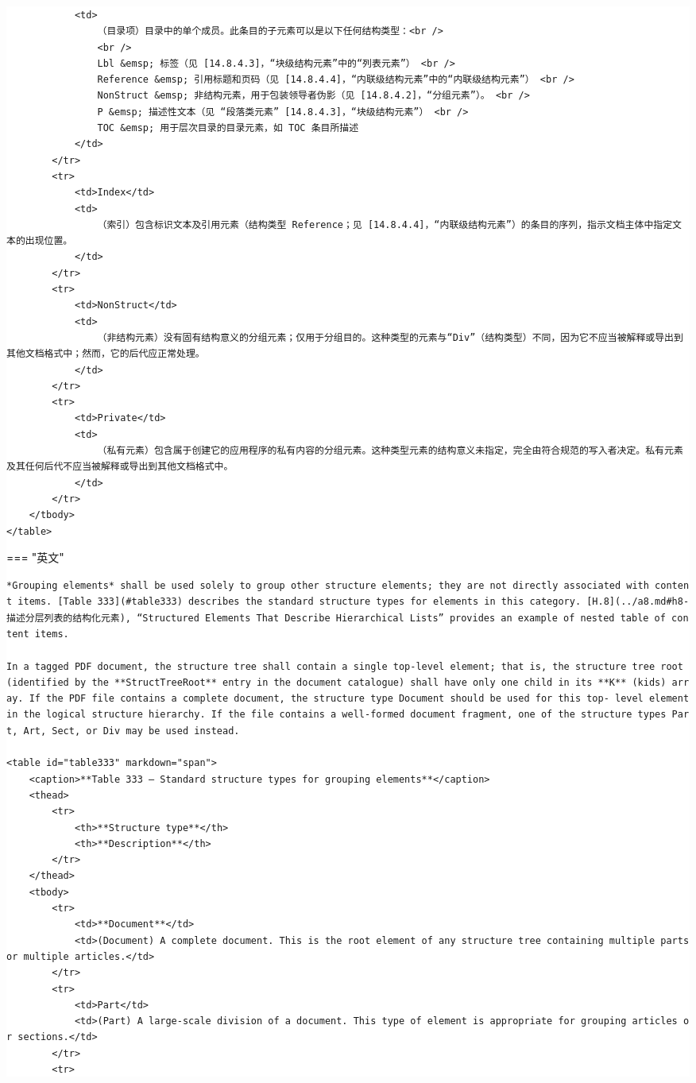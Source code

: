                 <td>
                    （目录项）目录中的单个成员。此条目的子元素可以是以下任何结构类型：<br />
                    <br />
                    Lbl &emsp; 标签（见 [14.8.4.3]，“块级结构元素”中的“列表元素”） <br />
                    Reference &emsp; 引用标题和页码（见 [14.8.4.4]，“内联级结构元素”中的“内联级结构元素”） <br />
                    NonStruct &emsp; 非结构元素，用于包装领导者伪影（见 [14.8.4.2]，“分组元素”）。 <br />
                    P &emsp; 描述性文本（见 “段落类元素” [14.8.4.3]，“块级结构元素”） <br />
                    TOC &emsp; 用于层次目录的目录元素，如 TOC 条目所描述
                </td>
            </tr>
            <tr>
                <td>Index</td>
                <td>
                    （索引）包含标识文本及引用元素（结构类型 Reference；见 [14.8.4.4]，“内联级结构元素”）的条目的序列，指示文档主体中指定文本的出现位置。
                </td>
            </tr>
            <tr>
                <td>NonStruct</td>
                <td>
                    （非结构元素）没有固有结构意义的分组元素；仅用于分组目的。这种类型的元素与“Div”（结构类型）不同，因为它不应当被解释或导出到其他文档格式中；然而，它的后代应正常处理。
                </td>
            </tr>
            <tr>
                <td>Private</td>
                <td>
                    （私有元素）包含属于创建它的应用程序的私有内容的分组元素。这种类型元素的结构意义未指定，完全由符合规范的写入者决定。私有元素及其任何后代不应当被解释或导出到其他文档格式中。
                </td>
            </tr>
        </tbody>
    </table>

=== "英文"

    *Grouping elements* shall be used solely to group other structure elements; they are not directly associated with content items. [Table 333](#table333) describes the standard structure types for elements in this category. [H.8](../a8.md#h8-描述分层列表的结构化元素), “Structured Elements That Describe Hierarchical Lists” provides an example of nested table of content items.
    
    In a tagged PDF document, the structure tree shall contain a single top-level element; that is, the structure tree root (identified by the **StructTreeRoot** entry in the document catalogue) shall have only one child in its **K** (kids) array. If the PDF file contains a complete document, the structure type Document should be used for this top- level element in the logical structure hierarchy. If the file contains a well-formed document fragment, one of the structure types Part, Art, Sect, or Div may be used instead.
    
    <table id="table333" markdown="span">
        <caption>**Table 333 – Standard structure types for grouping elements**</caption>
        <thead>
            <tr>
                <th>**Structure type**</th>
                <th>**Description**</th>
            </tr>
        </thead>
        <tbody>
            <tr>
                <td>**Document**</td> 
                <td>(Document) A complete document. This is the root element of any structure tree containing multiple parts or multiple articles.</td>
            </tr>
            <tr>
                <td>Part</td>
                <td>(Part) A large-scale division of a document. This type of element is appropriate for grouping articles or sections.</td>
            </tr>
            <tr>